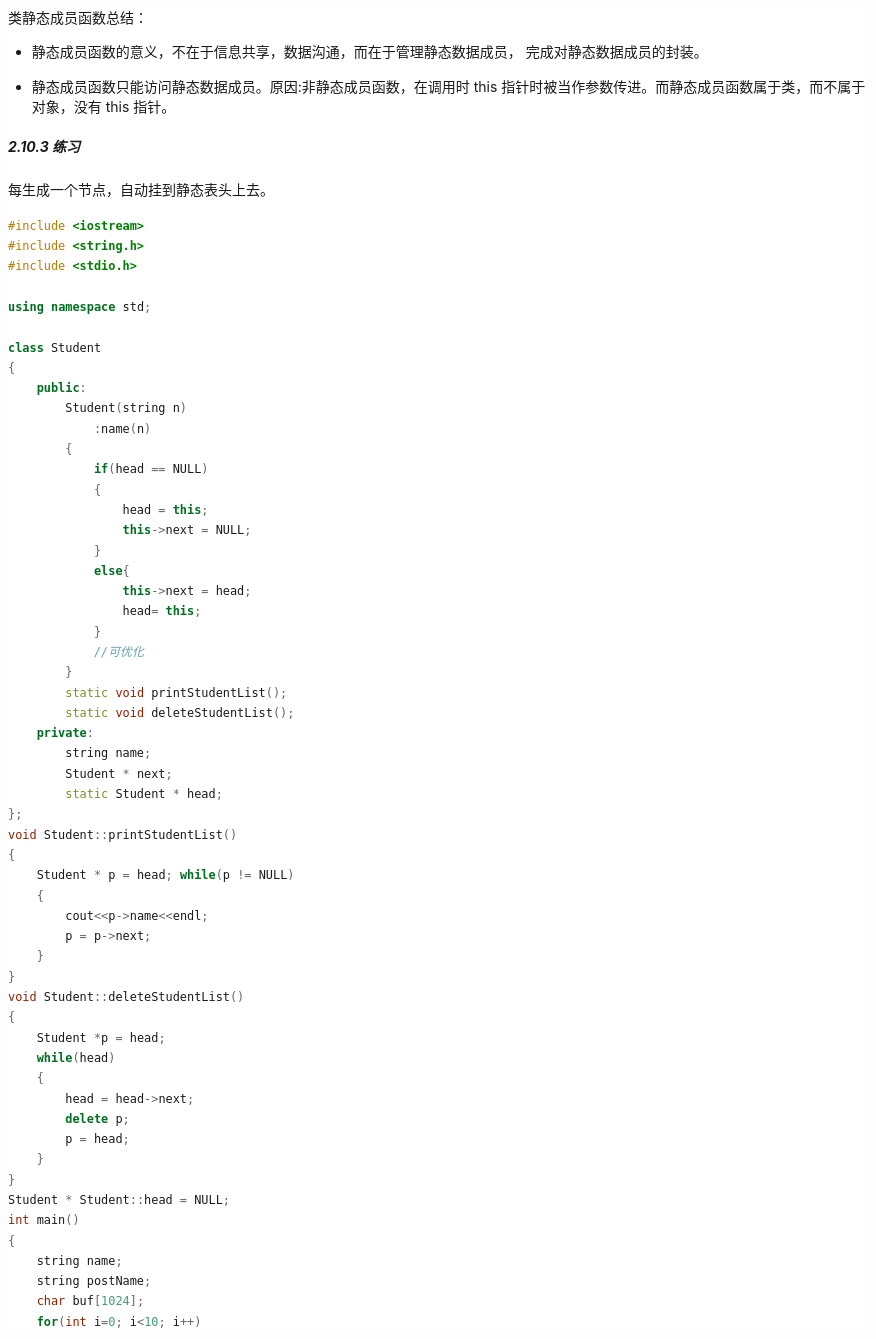类静态成员函数总结：

- 静态成员函数的意义，不在于信息共享，数据沟通，而在于管理静态数据成员， 完成对静态数据成员的封装。

- 静态成员函数只能访问静态数据成员。原因:非静态成员函数，在调用时 this 指针时被当作参数传进。而静态成员函数属于类，而不属于对象，没有 this 指针。

##### 2.10.3 练习

每生成一个节点，自动挂到静态表头上去。

```C++
#include <iostream>
#include <string.h>
#include <stdio.h>

using namespace std;

class Student
{
    public:
        Student(string n)
            :name(n)
        {
            if(head == NULL)
            {
                head = this; 
              	this->next = NULL;
            }
            else{
                this->next = head;
                head= this;
            }
            //可优化
        }
        static void printStudentList();
        static void deleteStudentList();
    private:
        string name;
        Student * next;
        static Student * head;
};
void Student::printStudentList()
{
    Student * p = head; while(p != NULL)
    {
        cout<<p->name<<endl;
        p = p->next;
    }
}
void Student::deleteStudentList()
{
    Student *p = head; 
  	while(head)
    {
        head = head->next;
        delete p;
        p = head;
    }
}
Student * Student::head = NULL;
int main()
{
    string name;
    string postName;
    char buf[1024];
    for(int i=0; i<10; i++)
```
